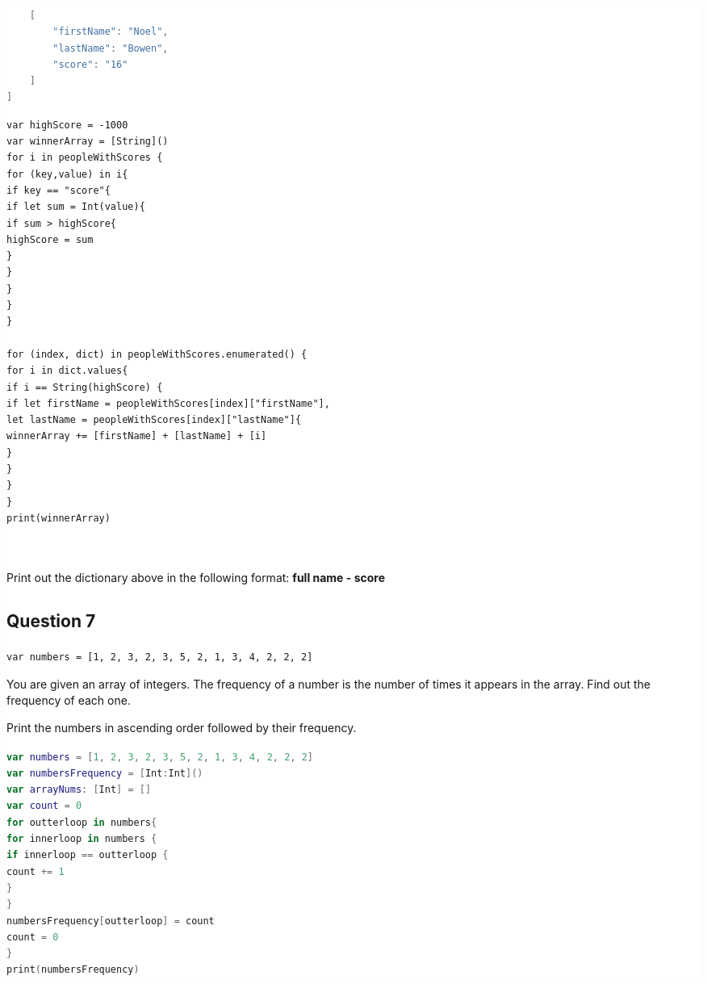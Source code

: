 ```swift
    [
        "firstName": "Noel",
        "lastName": "Bowen",
        "score": "16"
    ]
]
```
```
var highScore = -1000
var winnerArray = [String]()
for i in peopleWithScores {
for (key,value) in i{
if key == "score"{
if let sum = Int(value){
if sum > highScore{
highScore = sum
}
}
}
}
}

for (index, dict) in peopleWithScores.enumerated() {
for i in dict.values{
if i == String(highScore) {
if let firstName = peopleWithScores[index]["firstName"],
let lastName = peopleWithScores[index]["lastName"]{
winnerArray += [firstName] + [lastName] + [i]
}
}
}
}
print(winnerArray)



```

Print out the dictionary above in the following format:  **full name - score**


## Question 7

`var numbers = [1, 2, 3, 2, 3, 5, 2, 1, 3, 4, 2, 2, 2]`

You are given an array of integers. The frequency of a number is the number of times it appears in the array. Find out the frequency of each one.

Print the numbers in ascending order followed by their frequency.
```swift
var numbers = [1, 2, 3, 2, 3, 5, 2, 1, 3, 4, 2, 2, 2]
var numbersFrequency = [Int:Int]()
var arrayNums: [Int] = []
var count = 0
for outterloop in numbers{
for innerloop in numbers {
if innerloop == outterloop {
count += 1
}
}
numbersFrequency[outterloop] = count
count = 0
}
print(numbersFrequency)

```